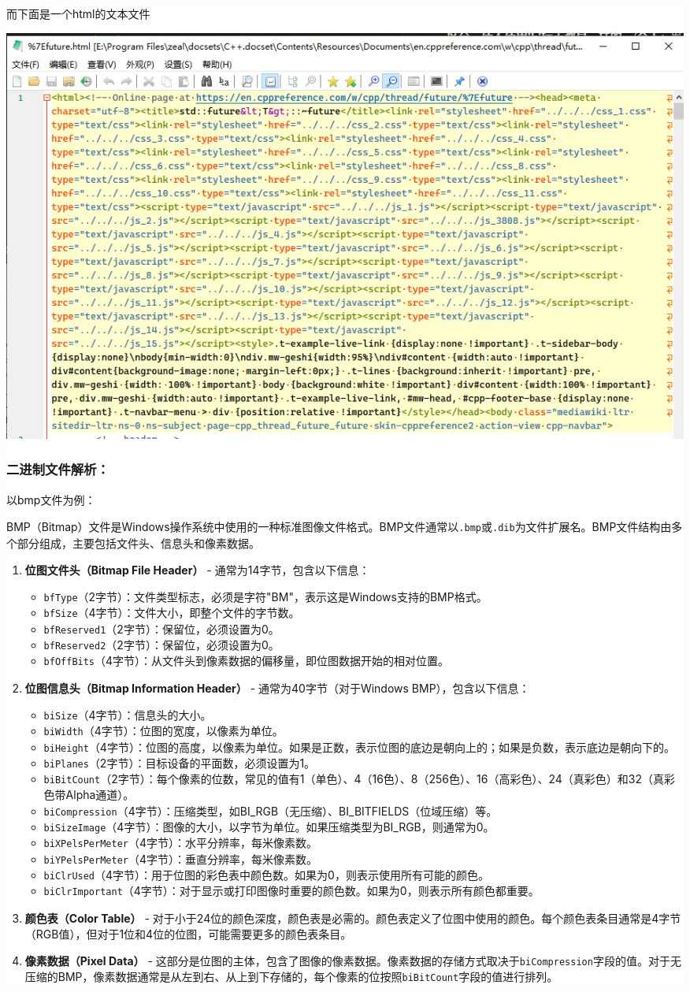 而下面是一个html的文本文件

​![image](assets/image-20240912175006-m8s3vuz.png)​

### 二进制文件解析：

以bmp文件为例：

BMP（Bitmap）文件是Windows操作系统中使用的一种标准图像文件格式。BMP文件通常以`.bmp`​或`.dib`​为文件扩展名。BMP文件结构由多个部分组成，主要包括文件头、信息头和像素数据。

1. **位图文件头（Bitmap File Header）**  - 通常为14字节，包含以下信息：

    * ​`bfType`​（2字节）：文件类型标志，必须是字符"BM"，表示这是Windows支持的BMP格式。
    * ​`bfSize`​（4字节）：文件大小，即整个文件的字节数。
    * ​`bfReserved1`​（2字节）：保留位，必须设置为0。
    * ​`bfReserved2`​（2字节）：保留位，必须设置为0。
    * ​`bfOffBits`​（4字节）：从文件头到像素数据的偏移量，即位图数据开始的相对位置。
2. **位图信息头（Bitmap Information Header）**  - 通常为40字节（对于Windows BMP），包含以下信息：

    * ​`biSize`​（4字节）：信息头的大小。
    * ​`biWidth`​（4字节）：位图的宽度，以像素为单位。
    * ​`biHeight`​（4字节）：位图的高度，以像素为单位。如果是正数，表示位图的底边是朝向上的；如果是负数，表示底边是朝向下的。
    * ​`biPlanes`​（2字节）：目标设备的平面数，必须设置为1。
    * ​`biBitCount`​（2字节）：每个像素的位数，常见的值有1（单色）、4（16色）、8（256色）、16（高彩色）、24（真彩色）和32（真彩色带Alpha通道）。
    * ​`biCompression`​（4字节）：压缩类型，如BI\_RGB（无压缩）、BI\_BITFIELDS（位域压缩）等。
    * ​`biSizeImage`​（4字节）：图像的大小，以字节为单位。如果压缩类型为BI\_RGB，则通常为0。
    * ​`biXPelsPerMeter`​（4字节）：水平分辨率，每米像素数。
    * ​`biYPelsPerMeter`​（4字节）：垂直分辨率，每米像素数。
    * ​`biClrUsed`​（4字节）：用于位图的彩色表中颜色数。如果为0，则表示使用所有可能的颜色。
    * ​`biClrImportant`​（4字节）：对于显示或打印图像时重要的颜色数。如果为0，则表示所有颜色都重要。
3. **颜色表（Color Table）**  - 对于小于24位的颜色深度，颜色表是必需的。颜色表定义了位图中使用的颜色。每个颜色表条目通常是4字节（RGB值），但对于1位和4位的位图，可能需要更多的颜色表条目。
4. **像素数据（Pixel Data）**  - 这部分是位图的主体，包含了图像的像素数据。像素数据的存储方式取决于`biCompression`​字段的值。对于无压缩的BMP，像素数据通常是从左到右、从上到下存储的，每个像素的位按照`biBitCount`​字段的值进行排列。
